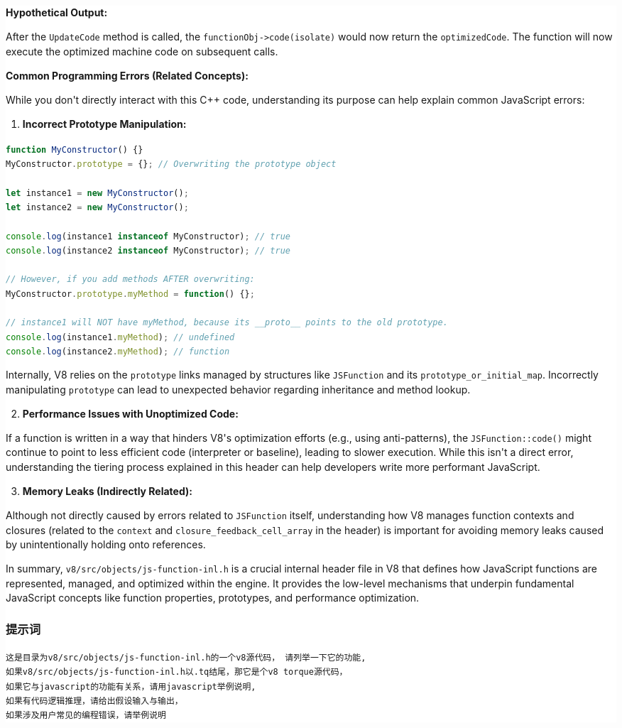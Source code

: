 **Hypothetical Output:**

After the `UpdateCode` method is called, the `functionObj->code(isolate)` would now return the `optimizedCode`. The function will now execute the optimized machine code on subsequent calls.

**Common Programming Errors (Related Concepts):**

While you don't directly interact with this C++ code, understanding its purpose can help explain common JavaScript errors:

1. **Incorrect Prototype Manipulation:**

```javascript
function MyConstructor() {}
MyConstructor.prototype = {}; // Overwriting the prototype object

let instance1 = new MyConstructor();
let instance2 = new MyConstructor();

console.log(instance1 instanceof MyConstructor); // true
console.log(instance2 instanceof MyConstructor); // true

// However, if you add methods AFTER overwriting:
MyConstructor.prototype.myMethod = function() {};

// instance1 will NOT have myMethod, because its __proto__ points to the old prototype.
console.log(instance1.myMethod); // undefined
console.log(instance2.myMethod); // function
```

Internally, V8 relies on the `prototype` links managed by structures like `JSFunction` and its `prototype_or_initial_map`. Incorrectly manipulating `prototype` can lead to unexpected behavior regarding inheritance and method lookup.

2. **Performance Issues with Unoptimized Code:**

If a function is written in a way that hinders V8's optimization efforts (e.g., using anti-patterns), the `JSFunction::code()` might continue to point to less efficient code (interpreter or baseline), leading to slower execution. While this isn't a direct error, understanding the tiering process explained in this header can help developers write more performant JavaScript.

3. **Memory Leaks (Indirectly Related):**

Although not directly caused by errors related to `JSFunction` itself, understanding how V8 manages function contexts and closures (related to the `context` and `closure_feedback_cell_array` in the header) is important for avoiding memory leaks caused by unintentionally holding onto references.

In summary, `v8/src/objects/js-function-inl.h` is a crucial internal header file in V8 that defines how JavaScript functions are represented, managed, and optimized within the engine. It provides the low-level mechanisms that underpin fundamental JavaScript concepts like function properties, prototypes, and performance optimization.

### 提示词
```
这是目录为v8/src/objects/js-function-inl.h的一个v8源代码， 请列举一下它的功能, 
如果v8/src/objects/js-function-inl.h以.tq结尾，那它是个v8 torque源代码，
如果它与javascript的功能有关系，请用javascript举例说明,
如果有代码逻辑推理，请给出假设输入与输出，
如果涉及用户常见的编程错误，请举例说明
```

